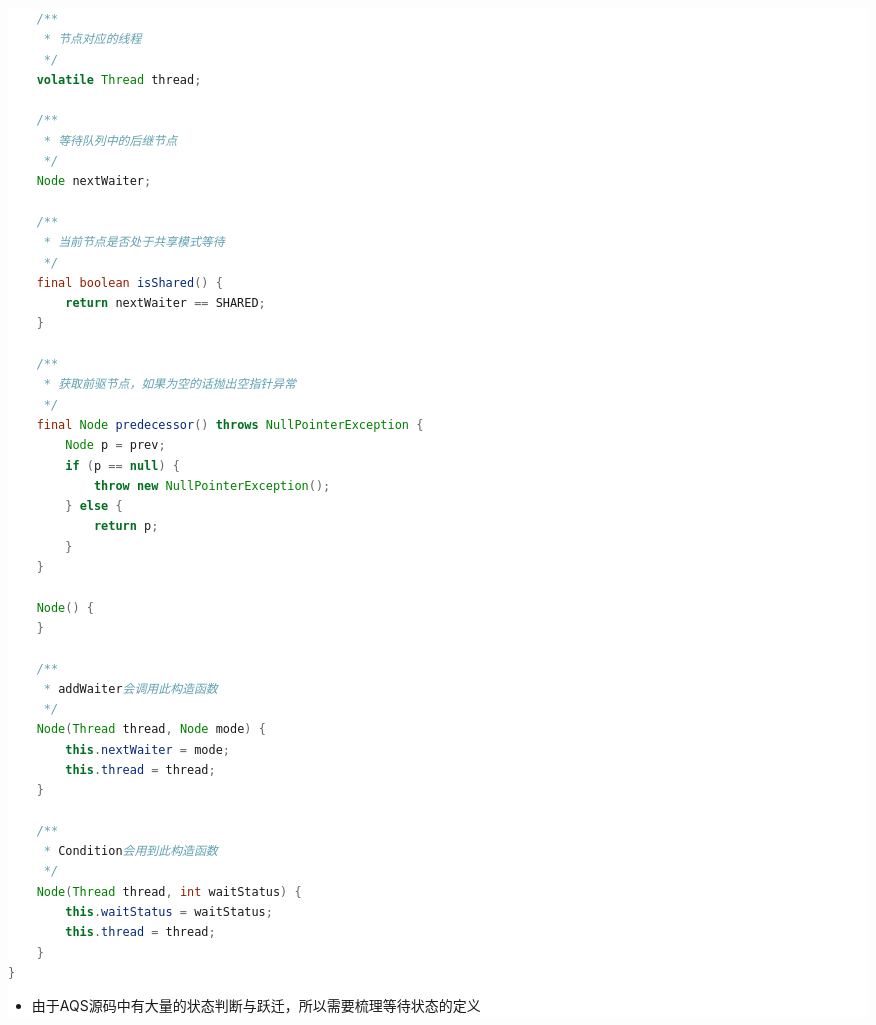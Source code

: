    ```java
       /**
        * 节点对应的线程
        */
       volatile Thread thread;
   
       /**
        * 等待队列中的后继节点
        */
       Node nextWaiter;
   
       /**
        * 当前节点是否处于共享模式等待
        */
       final boolean isShared() {
           return nextWaiter == SHARED;
       }
   
       /**
        * 获取前驱节点，如果为空的话抛出空指针异常
        */
       final Node predecessor() throws NullPointerException {
           Node p = prev;
           if (p == null) {
               throw new NullPointerException();
           } else {
               return p;
           }
       }
   
       Node() {
       }
   
       /**
        * addWaiter会调用此构造函数
        */
       Node(Thread thread, Node mode) {
           this.nextWaiter = mode;
           this.thread = thread;
       }
   
       /**
        * Condition会用到此构造函数
        */
       Node(Thread thread, int waitStatus) {
           this.waitStatus = waitStatus;
           this.thread = thread;
       }
   }
   ```

   * 由于AQS源码中有大量的状态判断与跃迁，所以需要梳理等待状态的定义
